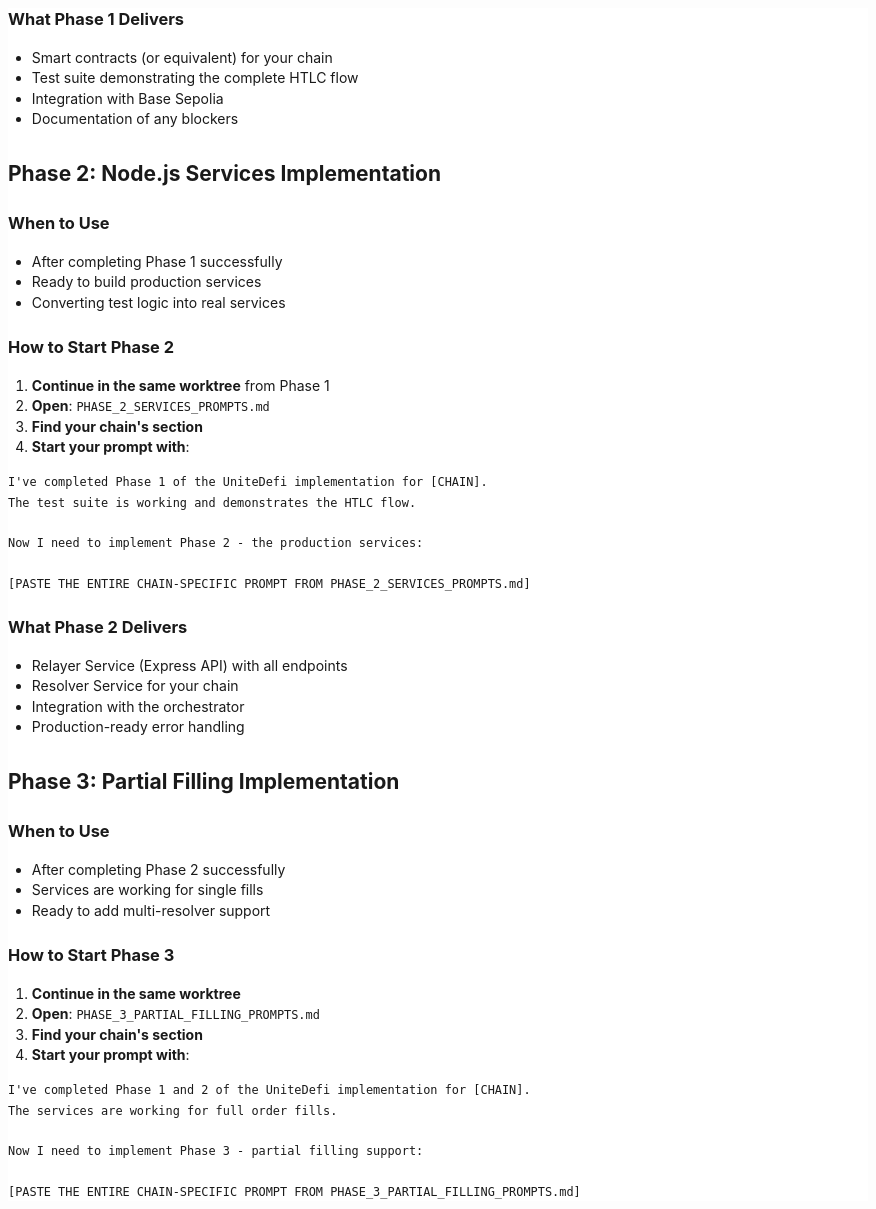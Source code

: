 ### What Phase 1 Delivers
- Smart contracts (or equivalent) for your chain
- Test suite demonstrating the complete HTLC flow
- Integration with Base Sepolia
- Documentation of any blockers

## Phase 2: Node.js Services Implementation

### When to Use
- After completing Phase 1 successfully
- Ready to build production services
- Converting test logic into real services

### How to Start Phase 2

1. **Continue in the same worktree** from Phase 1
2. **Open**: `PHASE_2_SERVICES_PROMPTS.md`
3. **Find your chain's section**
4. **Start your prompt with**:
```
I've completed Phase 1 of the UniteDefi implementation for [CHAIN].
The test suite is working and demonstrates the HTLC flow.

Now I need to implement Phase 2 - the production services:

[PASTE THE ENTIRE CHAIN-SPECIFIC PROMPT FROM PHASE_2_SERVICES_PROMPTS.md]
```

### What Phase 2 Delivers
- Relayer Service (Express API) with all endpoints
- Resolver Service for your chain
- Integration with the orchestrator
- Production-ready error handling

## Phase 3: Partial Filling Implementation

### When to Use
- After completing Phase 2 successfully
- Services are working for single fills
- Ready to add multi-resolver support

### How to Start Phase 3

1. **Continue in the same worktree**
2. **Open**: `PHASE_3_PARTIAL_FILLING_PROMPTS.md`
3. **Find your chain's section**
4. **Start your prompt with**:
```
I've completed Phase 1 and 2 of the UniteDefi implementation for [CHAIN].
The services are working for full order fills.

Now I need to implement Phase 3 - partial filling support:

[PASTE THE ENTIRE CHAIN-SPECIFIC PROMPT FROM PHASE_3_PARTIAL_FILLING_PROMPTS.md]
```
